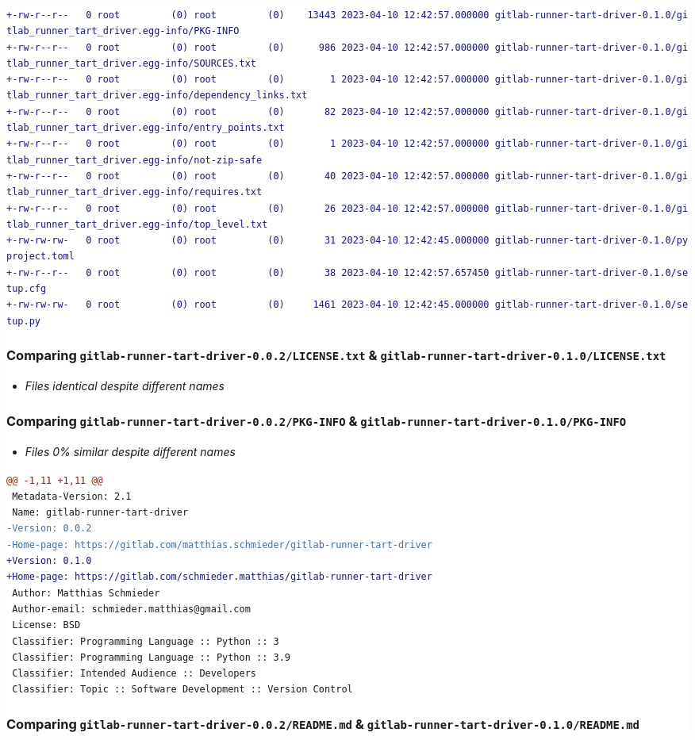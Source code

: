 ```diff
+-rw-r--r--   0 root         (0) root         (0)    13443 2023-04-10 12:42:57.000000 gitlab-runner-tart-driver-0.1.0/gitlab_runner_tart_driver.egg-info/PKG-INFO
+-rw-r--r--   0 root         (0) root         (0)      986 2023-04-10 12:42:57.000000 gitlab-runner-tart-driver-0.1.0/gitlab_runner_tart_driver.egg-info/SOURCES.txt
+-rw-r--r--   0 root         (0) root         (0)        1 2023-04-10 12:42:57.000000 gitlab-runner-tart-driver-0.1.0/gitlab_runner_tart_driver.egg-info/dependency_links.txt
+-rw-r--r--   0 root         (0) root         (0)       82 2023-04-10 12:42:57.000000 gitlab-runner-tart-driver-0.1.0/gitlab_runner_tart_driver.egg-info/entry_points.txt
+-rw-r--r--   0 root         (0) root         (0)        1 2023-04-10 12:42:57.000000 gitlab-runner-tart-driver-0.1.0/gitlab_runner_tart_driver.egg-info/not-zip-safe
+-rw-r--r--   0 root         (0) root         (0)       40 2023-04-10 12:42:57.000000 gitlab-runner-tart-driver-0.1.0/gitlab_runner_tart_driver.egg-info/requires.txt
+-rw-r--r--   0 root         (0) root         (0)       26 2023-04-10 12:42:57.000000 gitlab-runner-tart-driver-0.1.0/gitlab_runner_tart_driver.egg-info/top_level.txt
+-rw-rw-rw-   0 root         (0) root         (0)       31 2023-04-10 12:42:45.000000 gitlab-runner-tart-driver-0.1.0/pyproject.toml
+-rw-r--r--   0 root         (0) root         (0)       38 2023-04-10 12:42:57.657450 gitlab-runner-tart-driver-0.1.0/setup.cfg
+-rw-rw-rw-   0 root         (0) root         (0)     1461 2023-04-10 12:42:45.000000 gitlab-runner-tart-driver-0.1.0/setup.py
```

### Comparing `gitlab-runner-tart-driver-0.0.2/LICENSE.txt` & `gitlab-runner-tart-driver-0.1.0/LICENSE.txt`

 * *Files identical despite different names*

### Comparing `gitlab-runner-tart-driver-0.0.2/PKG-INFO` & `gitlab-runner-tart-driver-0.1.0/PKG-INFO`

 * *Files 0% similar despite different names*

```diff
@@ -1,11 +1,11 @@
 Metadata-Version: 2.1
 Name: gitlab-runner-tart-driver
-Version: 0.0.2
-Home-page: https://gitlab.com/matthias.schmieder/gitlab-runner-tart-driver
+Version: 0.1.0
+Home-page: https://gitlab.com/schmieder.matthias/gitlab-runner-tart-driver
 Author: Matthias Schmieder
 Author-email: schmieder.matthias@gmail.com
 License: BSD
 Classifier: Programming Language :: Python :: 3
 Classifier: Programming Language :: Python :: 3.9
 Classifier: Intended Audience :: Developers
 Classifier: Topic :: Software Development :: Version Control
```

### Comparing `gitlab-runner-tart-driver-0.0.2/README.md` & `gitlab-runner-tart-driver-0.1.0/README.md`
